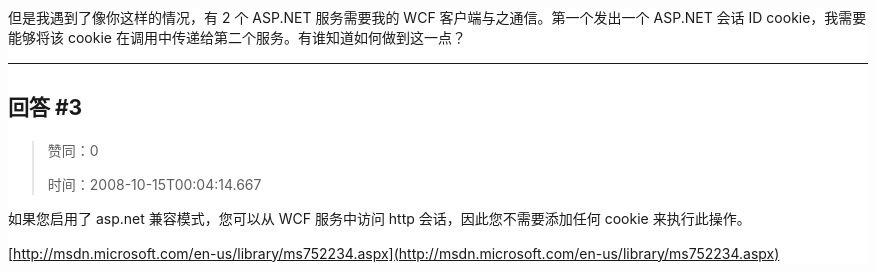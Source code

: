 但是我遇到了像你这样的情况，有 2 个 ASP.NET 服务需要我的 WCF 客户端与之通信。第一个发出一个 ASP.NET 会话 ID cookie，我需要能够将该 cookie 在调用中传递给第二个服务。有谁知道如何做到这一点？

* * *

## 回答 #3

> 赞同：0
> 
> 时间：2008-10-15T00:04:14.667

如果您启用了 asp.net 兼容模式，您可以从 WCF 服务中访问 http 会话，因此您不需要添加任何 cookie 来执行此操作。

[http://msdn.microsoft.com/en-us/library/ms752234.aspx](http://msdn.microsoft.com/en-us/library/ms752234.aspx)

